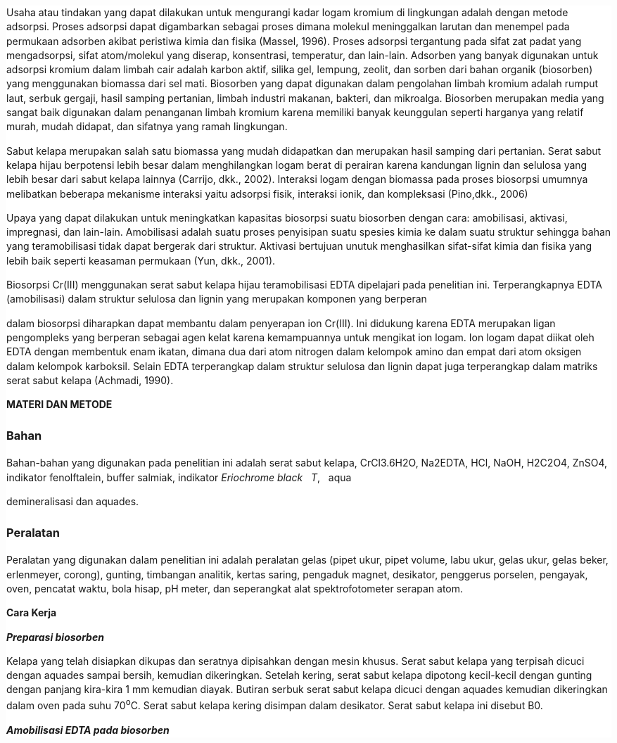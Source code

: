 <p><span class="font5">Usaha atau tindakan yang dapat dilakukan untuk mengurangi kadar logam kromium di lingkungan adalah dengan metode adsorpsi. Proses adsorpsi dapat digambarkan sebagai proses dimana molekul meninggalkan larutan dan menempel pada permukaan adsorben akibat peristiwa kimia dan fisika (Massel, 1996). Proses adsorpsi tergantung pada sifat zat padat yang mengadsorpsi, sifat atom/molekul yang diserap, konsentrasi, temperatur, dan lain-lain. Adsorben yang banyak digunakan untuk adsorpsi kromium dalam limbah cair adalah karbon aktif, silika gel, lempung, zeolit, dan sorben dari bahan organik (biosorben) yang menggunakan biomassa dari sel mati. Biosorben yang dapat digunakan dalam pengolahan limbah kromium adalah rumput laut, serbuk gergaji, hasil samping pertanian, limbah industri makanan, bakteri, dan mikroalga. Biosorben merupakan media yang sangat baik digunakan dalam penanganan limbah kromium karena memiliki banyak keunggulan seperti harganya yang relatif murah, mudah didapat, dan sifatnya yang ramah lingkungan.</span></p>
<p><span class="font5">Sabut kelapa merupakan salah satu biomassa yang mudah didapatkan dan merupakan hasil samping dari pertanian. Serat sabut kelapa hijau berpotensi lebih besar dalam menghilangkan logam berat di perairan karena kandungan lignin dan selulosa yang lebih besar dari sabut kelapa lainnya (Carrijo, dkk., 2002). Interaksi logam dengan biomassa pada proses biosorpsi umumnya melibatkan beberapa mekanisme interaksi yaitu adsorpsi fisik, interaksi ionik, dan kompleksasi (Pino,dkk., 2006)</span></p>
<p><span class="font5">Upaya yang dapat dilakukan untuk meningkatkan kapasitas biosorpsi suatu biosorben dengan cara: amobilisasi, aktivasi, impregnasi, dan lain-lain. Amobilisasi adalah suatu proses penyisipan suatu spesies kimia ke dalam suatu struktur sehingga bahan yang teramobilisasi tidak dapat bergerak dari struktur. Aktivasi bertujuan unutuk menghasilkan sifat-sifat kimia dan fisika yang lebih baik seperti keasaman permukaan (Yun, dkk., 2001).</span></p>
<p><span class="font5">Biosorpsi Cr(III) menggunakan serat sabut kelapa hijau teramobilisasi EDTA dipelajari pada penelitian ini. Terperangkapnya EDTA (amobilisasi) dalam struktur selulosa dan lignin yang merupakan komponen yang berperan</span></p>
<p><span class="font5">dalam biosorpsi diharapkan dapat membantu dalam penyerapan ion Cr(III). Ini didukung karena EDTA merupakan ligan pengompleks yang berperan sebagai agen kelat karena kemampuannya untuk mengikat ion logam. Ion logam dapat diikat oleh EDTA dengan membentuk enam ikatan, dimana dua dari atom nitrogen dalam kelompok amino dan empat dari atom oksigen dalam kelompok karboksil. Selain EDTA terperangkap dalam struktur selulosa dan lignin dapat juga terperangkap dalam matriks serat sabut kelapa (Achmadi, 1990).</span></p>
<p><span class="font5" style="font-weight:bold;">MATERI DAN METODE</span></p>
<h3><a name="bookmark6"></a><span class="font5" style="font-weight:bold;"><a name="bookmark7"></a>Bahan</span></h3>
<p><span class="font5">Bahan-bahan yang digunakan pada penelitian ini adalah serat sabut kelapa, CrCl</span><span class="font3">3</span><span class="font5">.6H</span><span class="font3">2</span><span class="font5">O, Na</span><span class="font3">2</span><span class="font5">EDTA, HCl, NaOH, H</span><span class="font3">2</span><span class="font5">C</span><span class="font3">2</span><span class="font5">O</span><span class="font3">4</span><span class="font5">, ZnSO</span><span class="font3">4</span><span class="font5">, indikator fenolftalein, buffer salmiak, indikator </span><span class="font5" style="font-style:italic;">Eriochrome black &nbsp;&nbsp;T</span><span class="font5">, &nbsp;&nbsp;aqua</span></p>
<p><span class="font5">demineralisasi dan aquades.</span></p>
<h3><a name="bookmark8"></a><span class="font5" style="font-weight:bold;"><a name="bookmark9"></a>Peralatan</span></h3>
<p><span class="font5">Peralatan yang digunakan dalam penelitian ini adalah peralatan gelas (pipet ukur, pipet volume, labu ukur, gelas ukur, gelas beker, erlenmeyer, corong), gunting, timbangan analitik, kertas saring, pengaduk magnet, desikator, penggerus porselen, pengayak, oven, pencatat waktu, bola hisap, pH meter, dan seperangkat alat spektrofotometer serapan atom.</span></p>
<p><span class="font5" style="font-weight:bold;">Cara Kerja</span></p>
<p><span class="font5" style="font-weight:bold;font-style:italic;">Preparasi biosorben</span></p>
<p><span class="font5">Kelapa yang telah disiapkan dikupas dan seratnya dipisahkan dengan mesin khusus. Serat sabut kelapa yang terpisah dicuci dengan aquades sampai bersih, kemudian dikeringkan. Setelah kering, serat sabut kelapa dipotong kecil-kecil dengan gunting dengan panjang kira-kira 1 mm kemudian diayak. Butiran serbuk serat sabut kelapa dicuci dengan aquades kemudian dikeringkan dalam oven pada suhu 70<sup>o</sup>C. Serat sabut kelapa kering disimpan dalam desikator. Serat sabut kelapa ini disebut B0.</span></p>
<p><span class="font5" style="font-weight:bold;font-style:italic;">Amobilisasi EDTA pada biosorben</span></p>